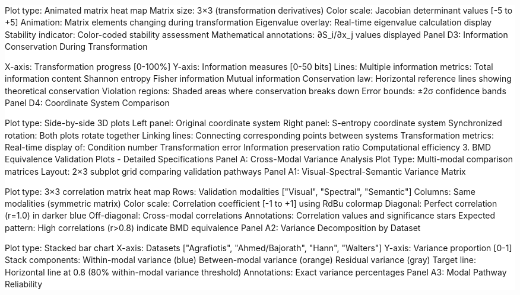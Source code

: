Plot type: Animated matrix heat map
Matrix size: 3×3 (transformation derivatives)
Color scale: Jacobian determinant values [-5 to +5]
Animation: Matrix elements changing during transformation
Eigenvalue overlay: Real-time eigenvalue calculation display
Stability indicator: Color-coded stability assessment
Mathematical annotations: ∂S_i/∂x_j values displayed
Panel D3: Information Conservation During Transformation

X-axis: Transformation progress [0-100%]
Y-axis: Information measures [0-50 bits]
Lines: Multiple information metrics:
Total information content
Shannon entropy
Fisher information
Mutual information
Conservation law: Horizontal reference lines showing theoretical conservation
Violation regions: Shaded areas where conservation breaks down
Error bounds: ±2σ confidence bands
Panel D4: Coordinate System Comparison

Plot type: Side-by-side 3D plots
Left panel: Original coordinate system
Right panel: S-entropy coordinate system
Synchronized rotation: Both plots rotate together
Linking lines: Connecting corresponding points between systems
Transformation metrics: Real-time display of:
Condition number
Transformation error
Information preservation ratio
Computational efficiency
3. BMD Equivalence Validation Plots - Detailed Specifications
Panel A: Cross-Modal Variance Analysis
Plot Type: Multi-modal comparison matrices
Layout: 2×3 subplot grid comparing validation pathways
Panel A1: Visual-Spectral-Semantic Variance Matrix

Plot type: 3×3 correlation matrix heat map
Rows: Validation modalities ["Visual", "Spectral", "Semantic"]
Columns: Same modalities (symmetric matrix)
Color scale: Correlation coefficient [-1 to +1] using RdBu colormap
Diagonal: Perfect correlation (r=1.0) in darker blue
Off-diagonal: Cross-modal correlations
Annotations: Correlation values and significance stars
Expected pattern: High correlations (r>0.8) indicate BMD equivalence
Panel A2: Variance Decomposition by Dataset

Plot type: Stacked bar chart
X-axis: Datasets ["Agrafiotis", "Ahmed/Bajorath", "Hann", "Walters"]
Y-axis: Variance proportion [0-1]
Stack components:
Within-modal variance (blue)
Between-modal variance (orange)
Residual variance (gray)
Target line: Horizontal line at 0.8 (80% within-modal variance threshold)
Annotations: Exact variance percentages
Panel A3: Modal Pathway Reliability
